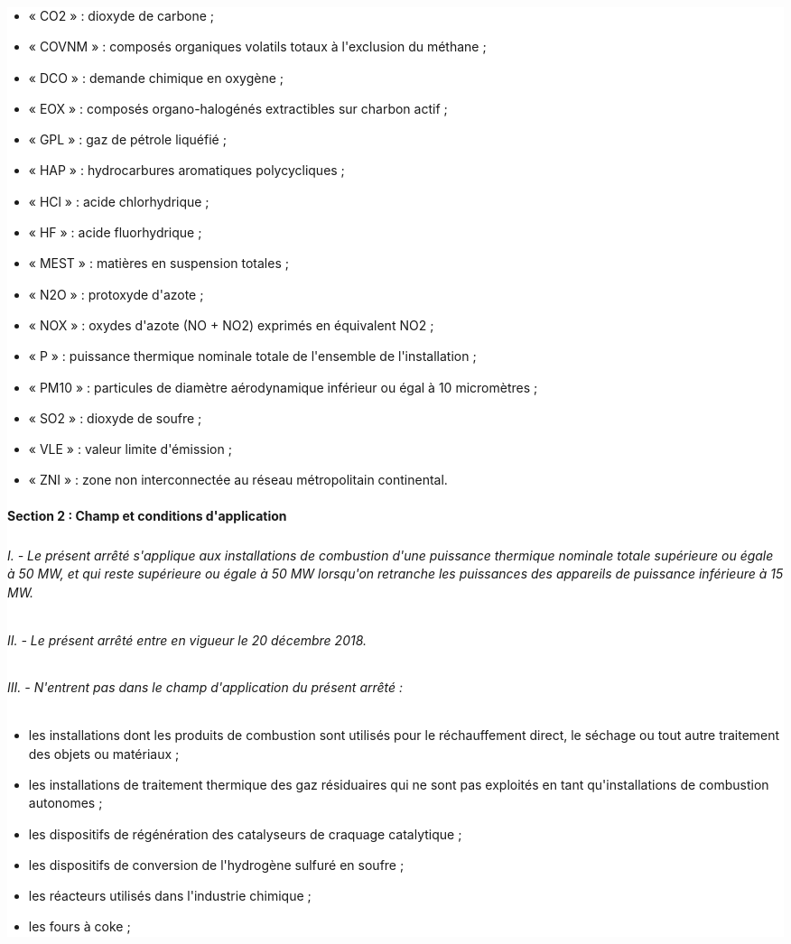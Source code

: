 - « CO2 » : dioxyde de carbone ;

- « COVNM » : composés organiques volatils totaux à l'exclusion du méthane ;

- « DCO » : demande chimique en oxygène ;

- « EOX » : composés organo-halogénés extractibles sur charbon actif ;

- « GPL » : gaz de pétrole liquéfié ;

- « HAP » : hydrocarbures aromatiques polycycliques ;

- « HCl » : acide chlorhydrique ;

- « HF » : acide fluorhydrique ;

- « MEST » : matières en suspension totales ;

- « N2O » : protoxyde d'azote ;

- « NOX » : oxydes d'azote (NO + NO2) exprimés en équivalent NO2 ;

- « P » : puissance thermique nominale totale de l'ensemble de l'installation ;

- « PM10 » : particules de diamètre aérodynamique inférieur ou égal à 10 micromètres ;

- « SO2 » : dioxyde de soufre ;

- « VLE » : valeur limite d'émission ;

- « ZNI » : zone non interconnectée au réseau métropolitain continental.

#### Section 2 : Champ et conditions d'application

##### 

###### I. - Le présent arrêté s'applique aux installations de combustion d'une puissance thermique nominale totale supérieure ou égale à 50 MW, et qui reste supérieure ou égale à 50 MW lorsqu'on retranche les puissances des appareils de puissance inférieure à 15 MW.

###### II. - Le présent arrêté entre en vigueur le 20 décembre 2018.

###### III. - N'entrent pas dans le champ d'application du présent arrêté :

- les installations dont les produits de combustion sont utilisés pour le réchauffement direct, le séchage ou tout autre traitement des objets ou matériaux ;

- les installations de traitement thermique des gaz résiduaires qui ne sont pas exploités en tant qu'installations de combustion autonomes ;

- les dispositifs de régénération des catalyseurs de craquage catalytique ;

- les dispositifs de conversion de l'hydrogène sulfuré en soufre ;

- les réacteurs utilisés dans l'industrie chimique ;

- les fours à coke ;
